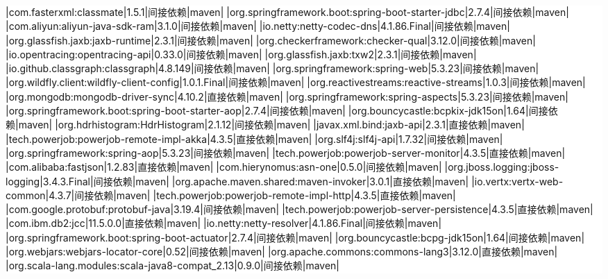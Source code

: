 |com.fasterxml:classmate|1.5.1|间接依赖|maven|
|org.springframework.boot:spring-boot-starter-jdbc|2.7.4|间接依赖|maven|
|com.aliyun:aliyun-java-sdk-ram|3.1.0|间接依赖|maven|
|io.netty:netty-codec-dns|4.1.86.Final|间接依赖|maven|
|org.glassfish.jaxb:jaxb-runtime|2.3.1|间接依赖|maven|
|org.checkerframework:checker-qual|3.12.0|间接依赖|maven|
|io.opentracing:opentracing-api|0.33.0|间接依赖|maven|
|org.glassfish.jaxb:txw2|2.3.1|间接依赖|maven|
|io.github.classgraph:classgraph|4.8.149|间接依赖|maven|
|org.springframework:spring-web|5.3.23|间接依赖|maven|
|org.wildfly.client:wildfly-client-config|1.0.1.Final|间接依赖|maven|
|org.reactivestreams:reactive-streams|1.0.3|间接依赖|maven|
|org.mongodb:mongodb-driver-sync|4.10.2|直接依赖|maven|
|org.springframework:spring-aspects|5.3.23|间接依赖|maven|
|org.springframework.boot:spring-boot-starter-aop|2.7.4|间接依赖|maven|
|org.bouncycastle:bcpkix-jdk15on|1.64|间接依赖|maven|
|org.hdrhistogram:HdrHistogram|2.1.12|间接依赖|maven|
|javax.xml.bind:jaxb-api|2.3.1|直接依赖|maven|
|tech.powerjob:powerjob-remote-impl-akka|4.3.5|直接依赖|maven|
|org.slf4j:slf4j-api|1.7.32|间接依赖|maven|
|org.springframework:spring-aop|5.3.23|间接依赖|maven|
|tech.powerjob:powerjob-server-monitor|4.3.5|直接依赖|maven|
|com.alibaba:fastjson|1.2.83|直接依赖|maven|
|com.hierynomus:asn-one|0.5.0|间接依赖|maven|
|org.jboss.logging:jboss-logging|3.4.3.Final|间接依赖|maven|
|org.apache.maven.shared:maven-invoker|3.0.1|直接依赖|maven|
|io.vertx:vertx-web-common|4.3.7|间接依赖|maven|
|tech.powerjob:powerjob-remote-impl-http|4.3.5|直接依赖|maven|
|com.google.protobuf:protobuf-java|3.19.4|间接依赖|maven|
|tech.powerjob:powerjob-server-persistence|4.3.5|直接依赖|maven|
|com.ibm.db2:jcc|11.5.0.0|直接依赖|maven|
|io.netty:netty-resolver|4.1.86.Final|间接依赖|maven|
|org.springframework.boot:spring-boot-actuator|2.7.4|间接依赖|maven|
|org.bouncycastle:bcpg-jdk15on|1.64|间接依赖|maven|
|org.webjars:webjars-locator-core|0.52|间接依赖|maven|
|org.apache.commons:commons-lang3|3.12.0|直接依赖|maven|
|org.scala-lang.modules:scala-java8-compat_2.13|0.9.0|间接依赖|maven|